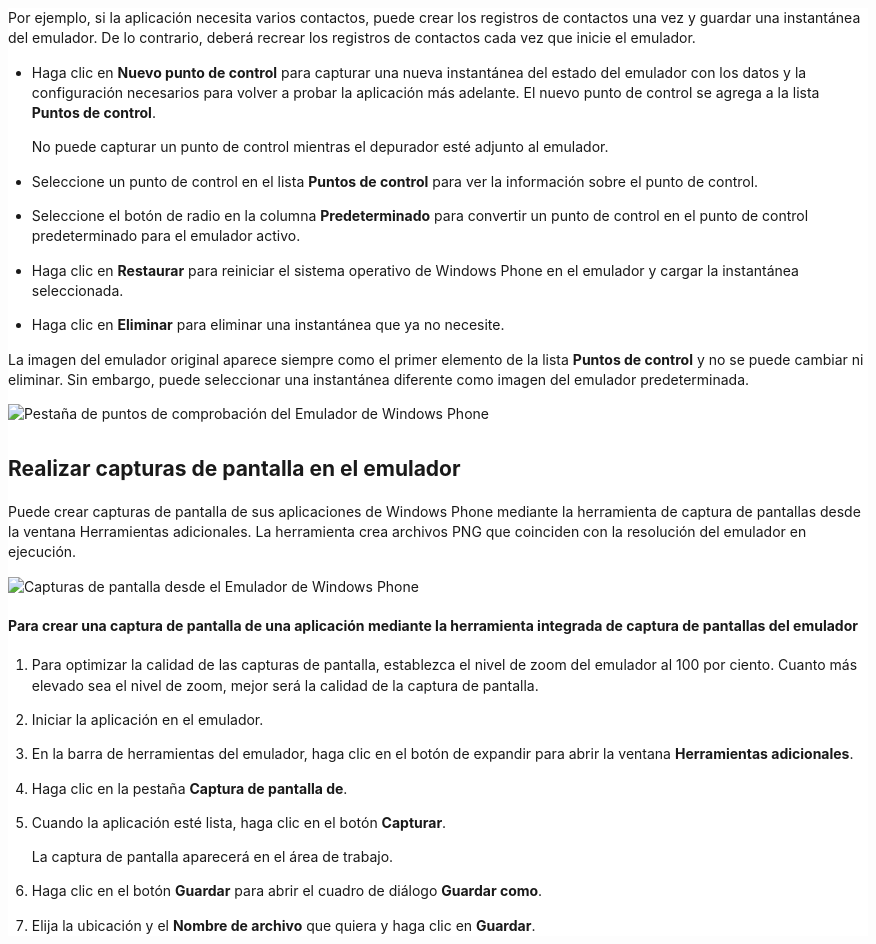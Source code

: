  Por ejemplo, si la aplicación necesita varios contactos, puede crear los registros de contactos una vez y guardar una instantánea del emulador. De lo contrario, deberá recrear los registros de contactos cada vez que inicie el emulador.  
  
-   Haga clic en **Nuevo punto de control** para capturar una nueva instantánea del estado del emulador con los datos y la configuración necesarios para volver a probar la aplicación más adelante. El nuevo punto de control se agrega a la lista **Puntos de control**.  
  
     No puede capturar un punto de control mientras el depurador esté adjunto al emulador.  
  
-   Seleccione un punto de control en el lista **Puntos de control** para ver la información sobre el punto de control.  
  
-   Seleccione el botón de radio en la columna **Predeterminado** para convertir un punto de control en el punto de control predeterminado para el emulador activo.  
  
-   Haga clic en **Restaurar** para reiniciar el sistema operativo de Windows Phone en el emulador y cargar la instantánea seleccionada.  
  
-   Haga clic en **Eliminar** para eliminar una instantánea que ya no necesite.  
  
 La imagen del emulador original aparece siempre como el primer elemento de la lista **Puntos de control** y no se puede cambiar ni eliminar. Sin embargo, puede seleccionar una instantánea diferente como imagen del emulador predeterminada.  
  
 ![Pestaña de puntos de comprobación del Emulador de Windows Phone](~/docs/debugger/media/wp_emulator_checkpoints.png "WP\_Emulator\_checkpoints")  
  
##  <a name="BKMK_tasks_shot"></a> Realizar capturas de pantalla en el emulador  
 Puede crear capturas de pantalla de sus aplicaciones de Windows Phone mediante la herramienta de captura de pantallas desde la ventana Herramientas adicionales. La herramienta crea archivos PNG que coinciden con la resolución del emulador en ejecución.  
  
 ![Capturas de pantalla desde el Emulador de Windows Phone](~/docs/debugger/media/wp_emulator_screenshots.png "WP\_Emulator\_screenshots")  
  
#### Para crear una captura de pantalla de una aplicación mediante la herramienta integrada de captura de pantallas del emulador  
  
1.  Para optimizar la calidad de las capturas de pantalla, establezca el nivel de zoom del emulador al 100 por ciento. Cuanto más elevado sea el nivel de zoom, mejor será la calidad de la captura de pantalla.  
  
2.  Iniciar la aplicación en el emulador.  
  
3.  En la barra de herramientas del emulador, haga clic en el botón de expandir para abrir la ventana **Herramientas adicionales**.  
  
4.  Haga clic en la pestaña **Captura de pantalla de**.  
  
5.  Cuando la aplicación esté lista, haga clic en el botón **Capturar**.  
  
     La captura de pantalla aparecerá en el área de trabajo.  
  
6.  Haga clic en el botón **Guardar** para abrir el cuadro de diálogo **Guardar como**.  
  
7.  Elija la ubicación y el **Nombre de archivo** que quiera y haga clic en **Guardar**.  
  